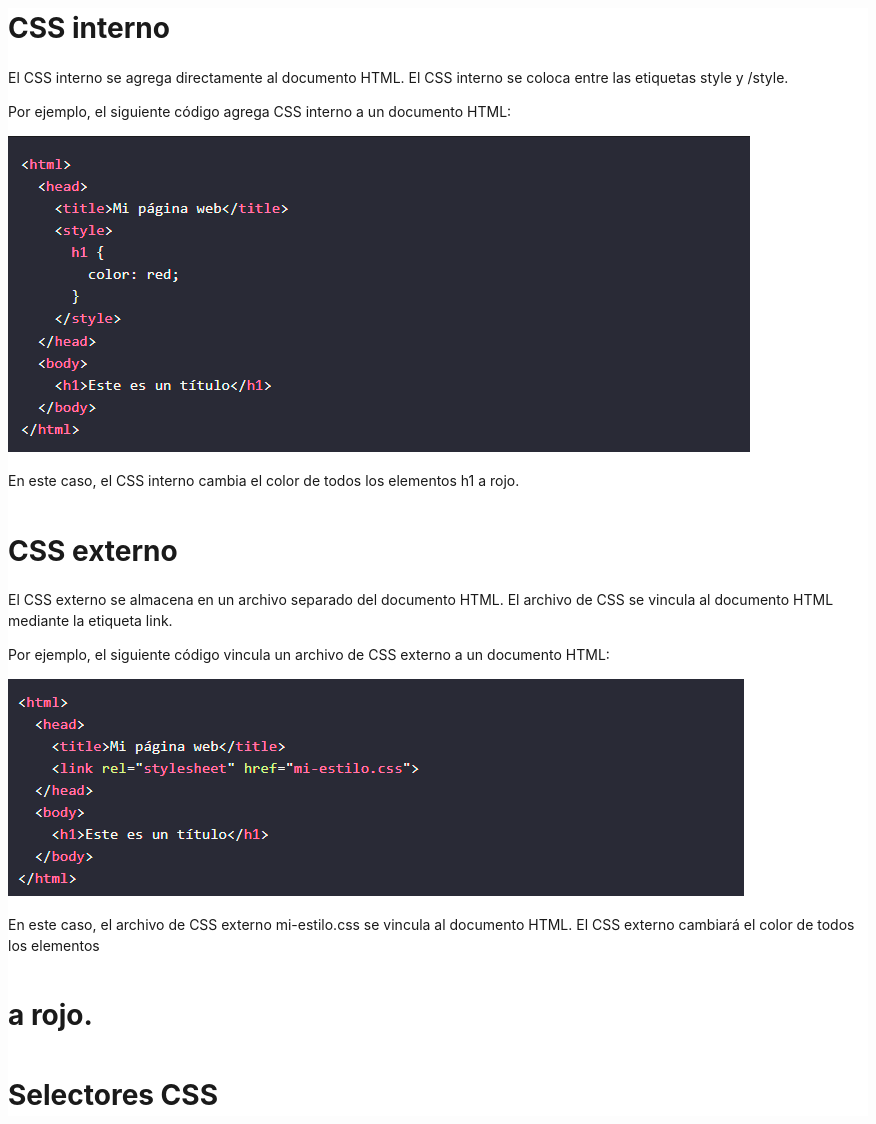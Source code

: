 # **CSS interno**


El CSS interno se agrega directamente al documento HTML. El CSS interno se coloca entre las etiquetas style y /style.

Por ejemplo, el siguiente código agrega CSS interno a un documento HTML:

![imag6ses8](image-67.png)

En este caso, el CSS interno cambia el color de todos los elementos h1 a rojo.

# **CSS externo**

El CSS externo se almacena en un archivo separado del documento HTML. El archivo de CSS se vincula al documento HTML mediante la etiqueta link.

Por ejemplo, el siguiente código vincula un archivo de CSS externo a un documento HTML:

![imag7ses8](image-68.png)

En este caso, el archivo de CSS externo mi-estilo.css se vincula al documento HTML. El CSS externo cambiará el color de todos los elementos <h1> a rojo.

# **Selectores CSS**
